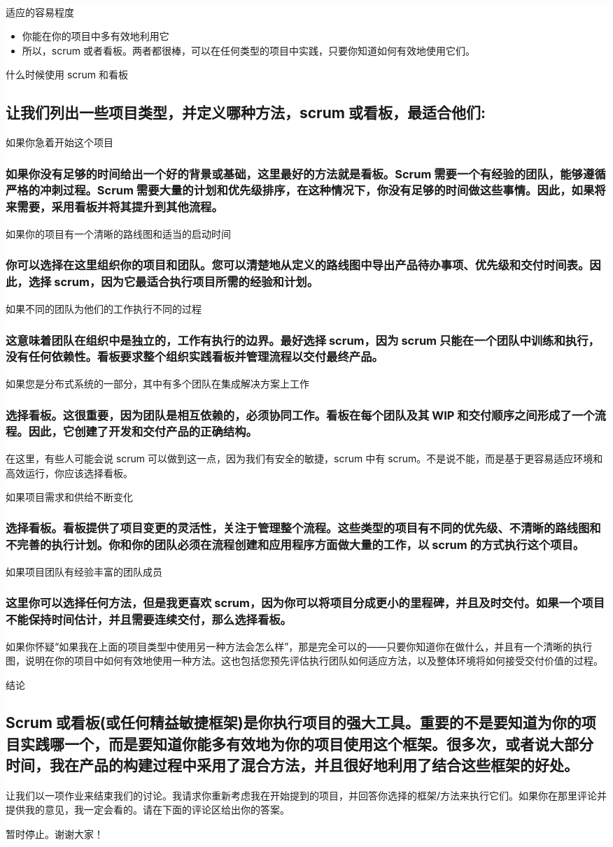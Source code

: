 适应的容易程度

*   你能在你的项目中多有效地利用它
*   所以，scrum 或者看板。两者都很棒，可以在任何类型的项目中实践，只要你知道如何有效地使用它们。

什么时候使用 scrum 和看板

## 让我们列出一些项目类型，并定义哪种方法，scrum 或看板，最适合他们:

如果你急着开始这个项目

### 如果你没有足够的时间给出一个好的背景或基础，这里最好的方法就是看板。Scrum 需要一个有经验的团队，能够遵循严格的冲刺过程。Scrum 需要大量的计划和优先级排序，在这种情况下，你没有足够的时间做这些事情。因此，如果将来需要，采用看板并将其提升到其他流程。

如果你的项目有一个清晰的路线图和适当的启动时间

### 你可以选择在这里组织你的项目和团队。您可以清楚地从定义的路线图中导出产品待办事项、优先级和交付时间表。因此，选择 scrum，因为它最适合执行项目所需的经验和计划。

如果不同的团队为他们的工作执行不同的过程

### 这意味着团队在组织中是独立的，工作有执行的边界。最好选择 scrum，因为 scrum 只能在一个团队中训练和执行，没有任何依赖性。看板要求整个组织实践看板并管理流程以交付最终产品。

如果您是分布式系统的一部分，其中有多个团队在集成解决方案上工作

### 选择看板。这很重要，因为团队是相互依赖的，必须协同工作。看板在每个团队及其 WIP 和交付顺序之间形成了一个流程。因此，它创建了开发和交付产品的正确结构。

在这里，有些人可能会说 scrum 可以做到这一点，因为我们有安全的敏捷，scrum 中有 scrum。不是说不能，而是基于更容易适应环境和高效运行，你应该选择看板。

如果项目需求和供给不断变化

### 选择看板。看板提供了项目变更的灵活性，关注于管理整个流程。这些类型的项目有不同的优先级、不清晰的路线图和不完善的执行计划。你和你的团队必须在流程创建和应用程序方面做大量的工作，以 scrum 的方式执行这个项目。

如果项目团队有经验丰富的团队成员

### 这里你可以选择任何方法，但是我更喜欢 scrum，因为你可以将项目分成更小的里程碑，并且及时交付。如果一个项目不能保持时间估计，并且需要连续交付，那么选择看板。

如果你怀疑“如果我在上面的项目类型中使用另一种方法会怎么样”，那是完全可以的——只要你知道你在做什么，并且有一个清晰的执行图，说明在你的项目中如何有效地使用一种方法。这也包括您预先评估执行团队如何适应方法，以及整体环境将如何接受交付价值的过程。

结论

## Scrum 或看板(或任何精益敏捷框架)是你执行项目的强大工具。重要的不是要知道为你的项目实践哪一个，而是要知道你能多有效地为你的项目使用这个框架。很多次，或者说大部分时间，我在产品的构建过程中采用了混合方法，并且很好地利用了结合这些框架的好处。

让我们以一项作业来结束我们的讨论。我请求你重新考虑我在开始提到的项目，并回答你选择的框架/方法来执行它们。如果你在那里评论并提供我的意见，我一定会看的。请在下面的评论区给出你的答案。

暂时停止。谢谢大家！
